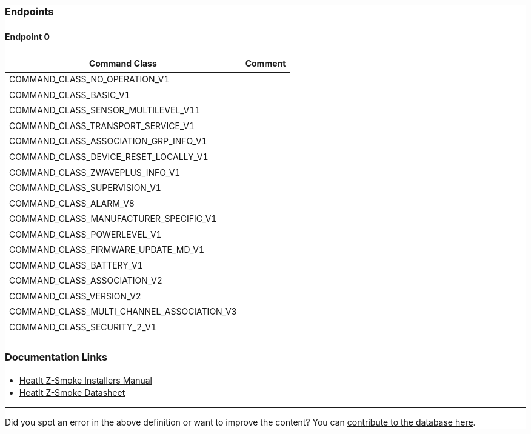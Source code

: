 ### Endpoints

#### Endpoint 0

| Command Class | Comment |
|---------------|---------|
| COMMAND_CLASS_NO_OPERATION_V1| |
| COMMAND_CLASS_BASIC_V1| |
| COMMAND_CLASS_SENSOR_MULTILEVEL_V11| |
| COMMAND_CLASS_TRANSPORT_SERVICE_V1| |
| COMMAND_CLASS_ASSOCIATION_GRP_INFO_V1| |
| COMMAND_CLASS_DEVICE_RESET_LOCALLY_V1| |
| COMMAND_CLASS_ZWAVEPLUS_INFO_V1| |
| COMMAND_CLASS_SUPERVISION_V1| |
| COMMAND_CLASS_ALARM_V8| |
| COMMAND_CLASS_MANUFACTURER_SPECIFIC_V1| |
| COMMAND_CLASS_POWERLEVEL_V1| |
| COMMAND_CLASS_FIRMWARE_UPDATE_MD_V1| |
| COMMAND_CLASS_BATTERY_V1| |
| COMMAND_CLASS_ASSOCIATION_V2| |
| COMMAND_CLASS_VERSION_V2| |
| COMMAND_CLASS_MULTI_CHANNEL_ASSOCIATION_V3| |
| COMMAND_CLASS_SECURITY_2_V1| |

### Documentation Links

* [HeatIt Z-Smoke Installers Manual](https://opensmarthouse.org/zwavedatabase/1510/reference/HeatIt_Z-Smoke_Installers_Manual.pdf)
* [HeatIt Z-Smoke Datasheet](https://opensmarthouse.org/zwavedatabase/1510/reference/HeatIt_Z-Smoke_Datasheet.pdf)

---

Did you spot an error in the above definition or want to improve the content?
You can [contribute to the database here](https://opensmarthouse.org/zwavedatabase/1510).
